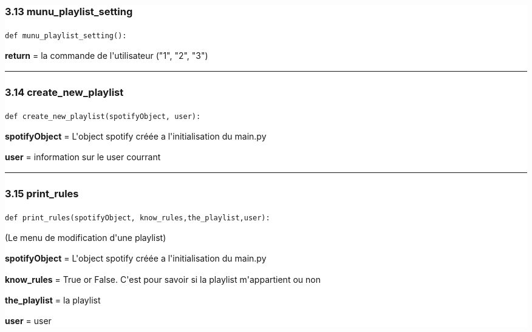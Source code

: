 ### 3.13 munu_playlist_setting <a name="munu_playlist_setting"></a>

```
def munu_playlist_setting():
```

**return** = la commande de l'utilisateur ("1", "2", "3")

***

### 3.14 create_new_playlist <a name="create_new_playlist"></a>

```
def create_new_playlist(spotifyObject, user):
```

**spotifyObject** = L'object spotify créée a l'initialisation du main.py

**user** = information sur le user courrant


***

### 3.15 print_rules <a name="print_rules"></a>

```
def print_rules(spotifyObject, know_rules,the_playlist,user):
```

(Le menu de modification d'une playlist)

**spotifyObject** = L'object spotify créée a l'initialisation du main.py

**know_rules** = True or False. C'est pour savoir si la playlist m'appartient ou non

**the_playlist** = la playlist

**user** = user


